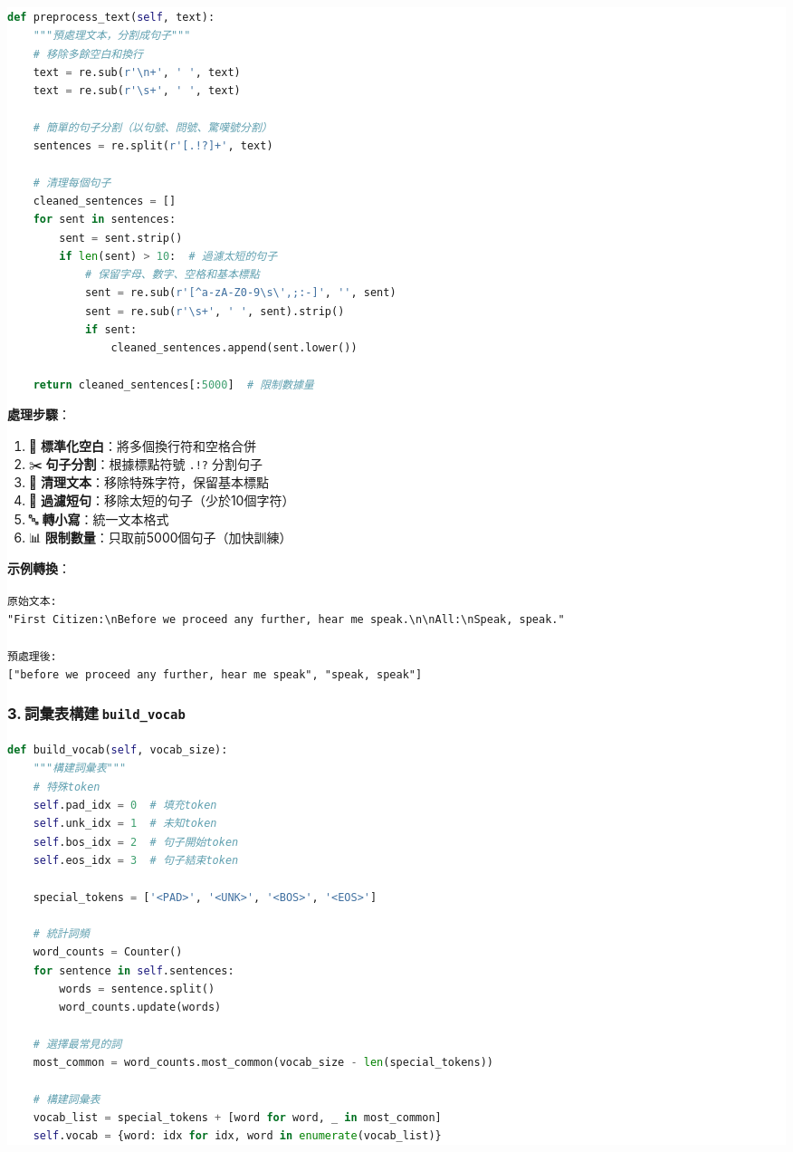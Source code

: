 ```python
def preprocess_text(self, text):
    """預處理文本，分割成句子"""
    # 移除多餘空白和換行
    text = re.sub(r'\n+', ' ', text)
    text = re.sub(r'\s+', ' ', text)
    
    # 簡單的句子分割（以句號、問號、驚嘆號分割）
    sentences = re.split(r'[.!?]+', text)
    
    # 清理每個句子
    cleaned_sentences = []
    for sent in sentences:
        sent = sent.strip()
        if len(sent) > 10:  # 過濾太短的句子
            # 保留字母、數字、空格和基本標點
            sent = re.sub(r'[^a-zA-Z0-9\s\',;:-]', '', sent)
            sent = re.sub(r'\s+', ' ', sent).strip()
            if sent:
                cleaned_sentences.append(sent.lower())
    
    return cleaned_sentences[:5000]  # 限制數據量
```

**處理步驟**：
1. 🔄 **標準化空白**：將多個換行符和空格合併
2. ✂️ **句子分割**：根據標點符號 `.!?` 分割句子
3. 🧼 **清理文本**：移除特殊字符，保留基本標點
4. 📏 **過濾短句**：移除太短的句子（少於10個字符）
5. 🔤 **轉小寫**：統一文本格式
6. 📊 **限制數量**：只取前5000個句子（加快訓練）

**示例轉換**：
```
原始文本:
"First Citizen:\nBefore we proceed any further, hear me speak.\n\nAll:\nSpeak, speak."

預處理後:
["before we proceed any further, hear me speak", "speak, speak"]
```

### 3. **詞彙表構建 `build_vocab`**

```python
def build_vocab(self, vocab_size):
    """構建詞彙表"""
    # 特殊token
    self.pad_idx = 0  # 填充token
    self.unk_idx = 1  # 未知token
    self.bos_idx = 2  # 句子開始token
    self.eos_idx = 3  # 句子結束token
    
    special_tokens = ['<PAD>', '<UNK>', '<BOS>', '<EOS>']
    
    # 統計詞頻
    word_counts = Counter()
    for sentence in self.sentences:
        words = sentence.split()
        word_counts.update(words)
    
    # 選擇最常見的詞
    most_common = word_counts.most_common(vocab_size - len(special_tokens))
    
    # 構建詞彙表
    vocab_list = special_tokens + [word for word, _ in most_common]
    self.vocab = {word: idx for idx, word in enumerate(vocab_list)}
```